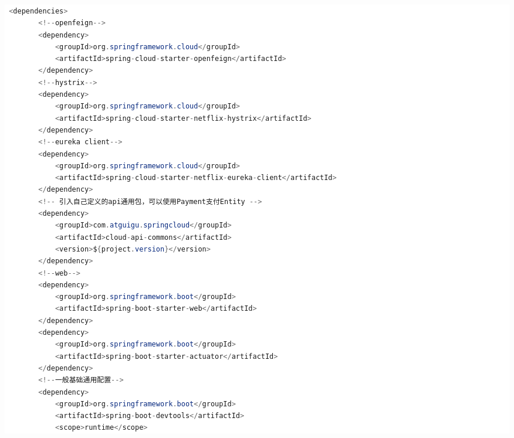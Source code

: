 ```java
 <dependencies>
        <!--openfeign-->
        <dependency>
            <groupId>org.springframework.cloud</groupId>
            <artifactId>spring-cloud-starter-openfeign</artifactId>
        </dependency>
        <!--hystrix-->
        <dependency>
            <groupId>org.springframework.cloud</groupId>
            <artifactId>spring-cloud-starter-netflix-hystrix</artifactId>
        </dependency>
        <!--eureka client-->
        <dependency>
            <groupId>org.springframework.cloud</groupId>
            <artifactId>spring-cloud-starter-netflix-eureka-client</artifactId>
        </dependency>
        <!-- 引入自己定义的api通用包，可以使用Payment支付Entity -->
        <dependency>
            <groupId>com.atguigu.springcloud</groupId>
            <artifactId>cloud-api-commons</artifactId>
            <version>${project.version}</version>
        </dependency>
        <!--web-->
        <dependency>
            <groupId>org.springframework.boot</groupId>
            <artifactId>spring-boot-starter-web</artifactId>
        </dependency>
        <dependency>
            <groupId>org.springframework.boot</groupId>
            <artifactId>spring-boot-starter-actuator</artifactId>
        </dependency>
        <!--一般基础通用配置-->
        <dependency>
            <groupId>org.springframework.boot</groupId>
            <artifactId>spring-boot-devtools</artifactId>
            <scope>runtime</scope>
